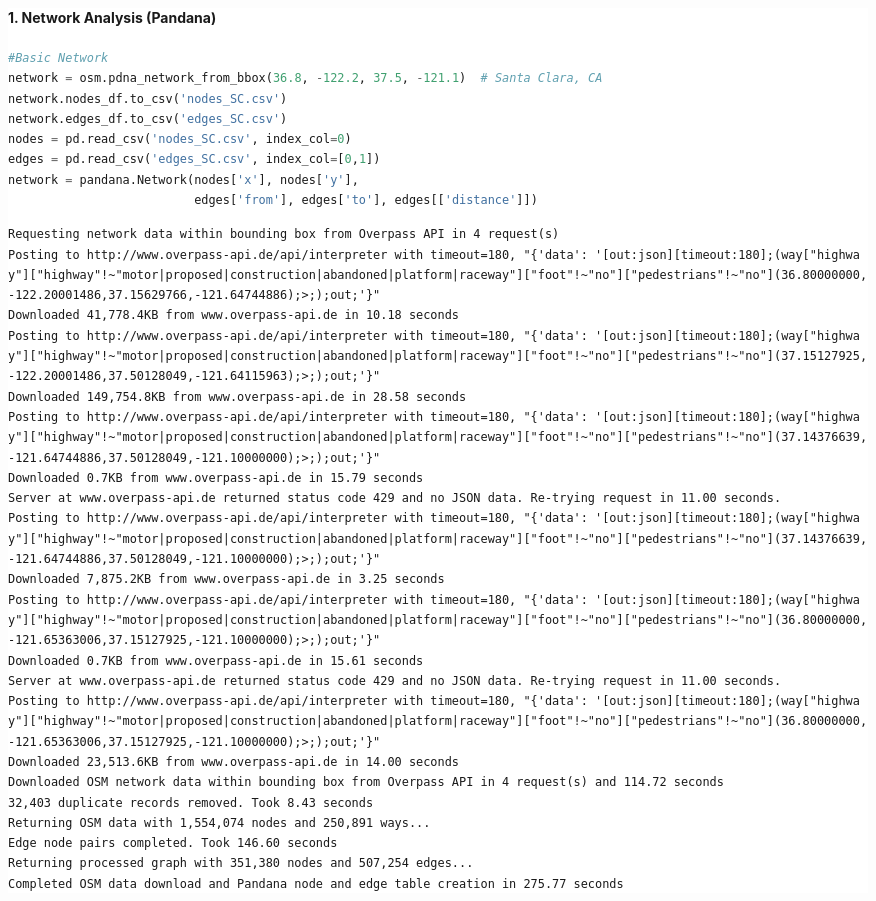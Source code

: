   

#### 1. Network Analysis (Pandana)

  


```python
#Basic Network
network = osm.pdna_network_from_bbox(36.8, -122.2, 37.5, -121.1)  # Santa Clara, CA
network.nodes_df.to_csv('nodes_SC.csv')
network.edges_df.to_csv('edges_SC.csv')
nodes = pd.read_csv('nodes_SC.csv', index_col=0)
edges = pd.read_csv('edges_SC.csv', index_col=[0,1])
network = pandana.Network(nodes['x'], nodes['y'], 
                          edges['from'], edges['to'], edges[['distance']])
```

    Requesting network data within bounding box from Overpass API in 4 request(s)
    Posting to http://www.overpass-api.de/api/interpreter with timeout=180, "{'data': '[out:json][timeout:180];(way["highway"]["highway"!~"motor|proposed|construction|abandoned|platform|raceway"]["foot"!~"no"]["pedestrians"!~"no"](36.80000000,-122.20001486,37.15629766,-121.64744886);>;);out;'}"
    Downloaded 41,778.4KB from www.overpass-api.de in 10.18 seconds
    Posting to http://www.overpass-api.de/api/interpreter with timeout=180, "{'data': '[out:json][timeout:180];(way["highway"]["highway"!~"motor|proposed|construction|abandoned|platform|raceway"]["foot"!~"no"]["pedestrians"!~"no"](37.15127925,-122.20001486,37.50128049,-121.64115963);>;);out;'}"
    Downloaded 149,754.8KB from www.overpass-api.de in 28.58 seconds
    Posting to http://www.overpass-api.de/api/interpreter with timeout=180, "{'data': '[out:json][timeout:180];(way["highway"]["highway"!~"motor|proposed|construction|abandoned|platform|raceway"]["foot"!~"no"]["pedestrians"!~"no"](37.14376639,-121.64744886,37.50128049,-121.10000000);>;);out;'}"
    Downloaded 0.7KB from www.overpass-api.de in 15.79 seconds
    Server at www.overpass-api.de returned status code 429 and no JSON data. Re-trying request in 11.00 seconds.
    Posting to http://www.overpass-api.de/api/interpreter with timeout=180, "{'data': '[out:json][timeout:180];(way["highway"]["highway"!~"motor|proposed|construction|abandoned|platform|raceway"]["foot"!~"no"]["pedestrians"!~"no"](37.14376639,-121.64744886,37.50128049,-121.10000000);>;);out;'}"
    Downloaded 7,875.2KB from www.overpass-api.de in 3.25 seconds
    Posting to http://www.overpass-api.de/api/interpreter with timeout=180, "{'data': '[out:json][timeout:180];(way["highway"]["highway"!~"motor|proposed|construction|abandoned|platform|raceway"]["foot"!~"no"]["pedestrians"!~"no"](36.80000000,-121.65363006,37.15127925,-121.10000000);>;);out;'}"
    Downloaded 0.7KB from www.overpass-api.de in 15.61 seconds
    Server at www.overpass-api.de returned status code 429 and no JSON data. Re-trying request in 11.00 seconds.
    Posting to http://www.overpass-api.de/api/interpreter with timeout=180, "{'data': '[out:json][timeout:180];(way["highway"]["highway"!~"motor|proposed|construction|abandoned|platform|raceway"]["foot"!~"no"]["pedestrians"!~"no"](36.80000000,-121.65363006,37.15127925,-121.10000000);>;);out;'}"
    Downloaded 23,513.6KB from www.overpass-api.de in 14.00 seconds
    Downloaded OSM network data within bounding box from Overpass API in 4 request(s) and 114.72 seconds
    32,403 duplicate records removed. Took 8.43 seconds
    Returning OSM data with 1,554,074 nodes and 250,891 ways...
    Edge node pairs completed. Took 146.60 seconds
    Returning processed graph with 351,380 nodes and 507,254 edges...
    Completed OSM data download and Pandana node and edge table creation in 275.77 seconds
    